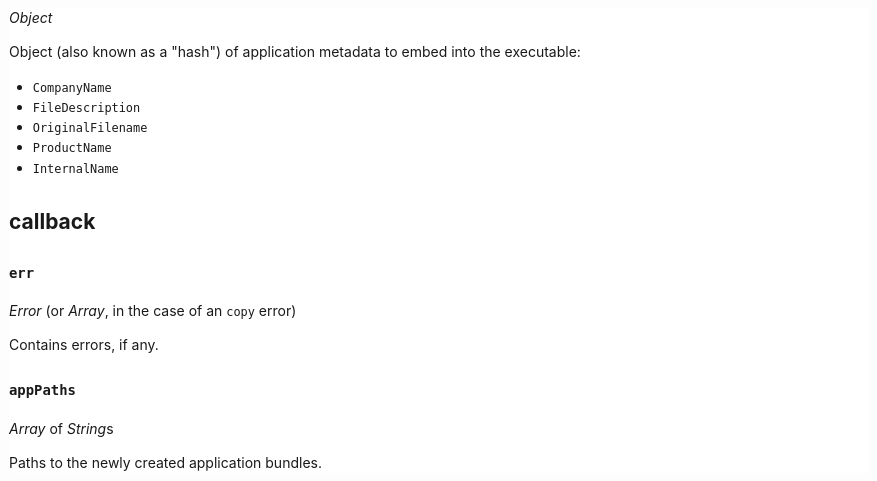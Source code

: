 *Object*

Object (also known as a "hash") of application metadata to embed into the executable:
- `CompanyName`
- `FileDescription`
- `OriginalFilename`
- `ProductName`
- `InternalName`

## callback

### `err`

*Error* (or *Array*, in the case of an `copy` error)

Contains errors, if any.

### `appPaths`

*Array* of *String*s

Paths to the newly created application bundles.

[Electron releases]: https://github.com/electron/electron/releases
